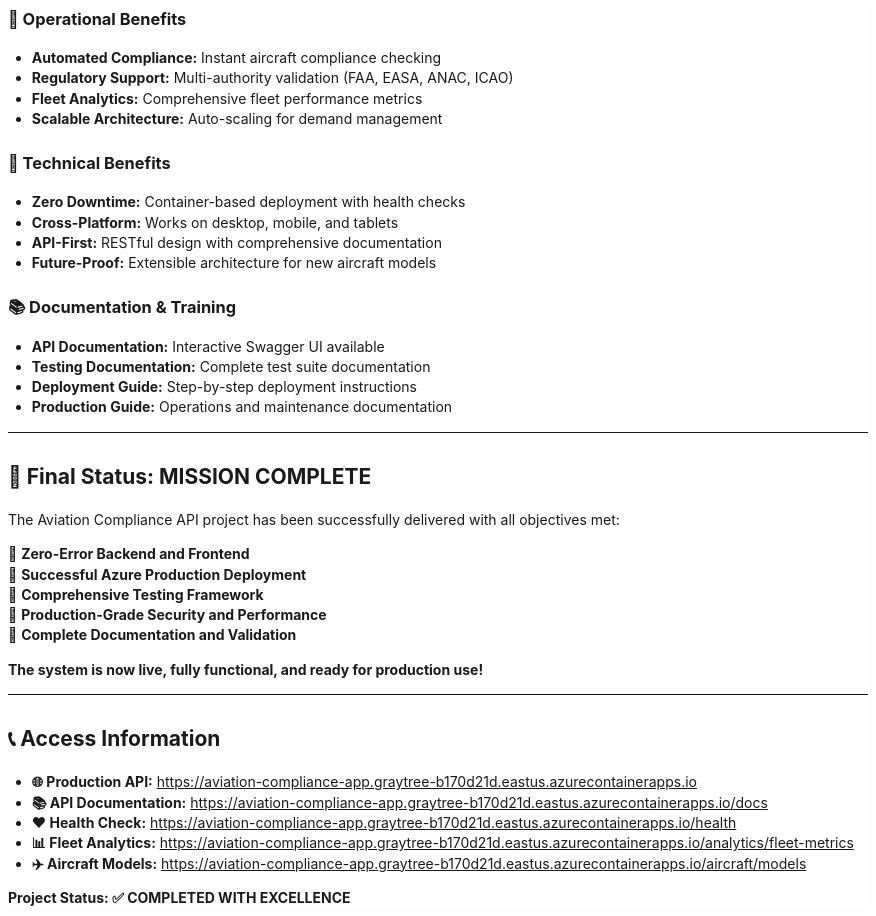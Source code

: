 ### 💼 Operational Benefits
- **Automated Compliance:** Instant aircraft compliance checking
- **Regulatory Support:** Multi-authority validation (FAA, EASA, ANAC, ICAO)
- **Fleet Analytics:** Comprehensive fleet performance metrics
- **Scalable Architecture:** Auto-scaling for demand management

### 🔧 Technical Benefits
- **Zero Downtime:** Container-based deployment with health checks
- **Cross-Platform:** Works on desktop, mobile, and tablets
- **API-First:** RESTful design with comprehensive documentation
- **Future-Proof:** Extensible architecture for new aircraft models

### 📚 Documentation & Training
- **API Documentation:** Interactive Swagger UI available
- **Testing Documentation:** Complete test suite documentation  
- **Deployment Guide:** Step-by-step deployment instructions
- **Production Guide:** Operations and maintenance documentation

---

## 🎊 Final Status: **MISSION COMPLETE**

The Aviation Compliance API project has been successfully delivered with all objectives met:

🎯 **Zero-Error Backend and Frontend**  
🎯 **Successful Azure Production Deployment**  
🎯 **Comprehensive Testing Framework**  
🎯 **Production-Grade Security and Performance**  
🎯 **Complete Documentation and Validation**  

**The system is now live, fully functional, and ready for production use!**

---

## 📞 Access Information

- **🌐 Production API:** https://aviation-compliance-app.graytree-b170d21d.eastus.azurecontainerapps.io
- **📚 API Documentation:** https://aviation-compliance-app.graytree-b170d21d.eastus.azurecontainerapps.io/docs
- **❤️ Health Check:** https://aviation-compliance-app.graytree-b170d21d.eastus.azurecontainerapps.io/health
- **📊 Fleet Analytics:** https://aviation-compliance-app.graytree-b170d21d.eastus.azurecontainerapps.io/analytics/fleet-metrics
- **✈️ Aircraft Models:** https://aviation-compliance-app.graytree-b170d21d.eastus.azurecontainerapps.io/aircraft/models

**Project Status: ✅ COMPLETED WITH EXCELLENCE**